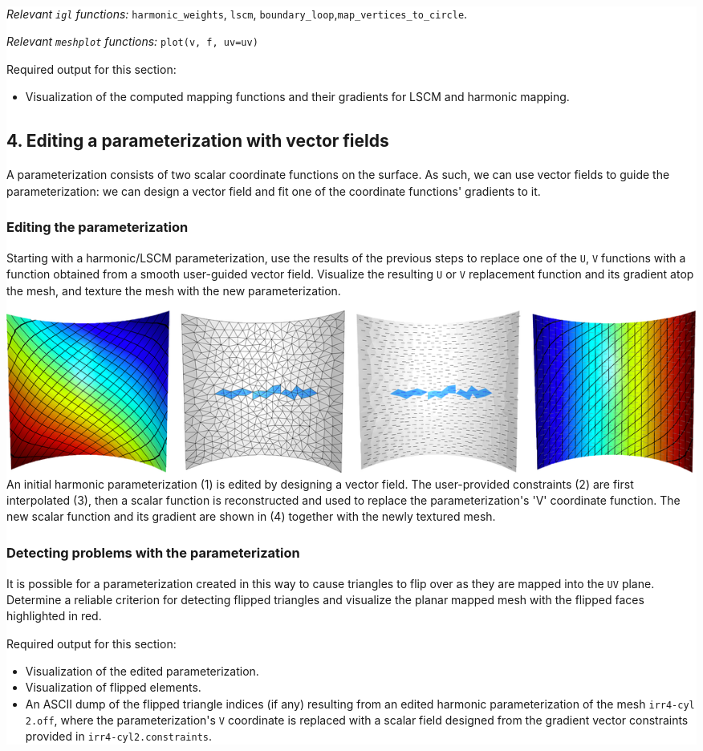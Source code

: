 

*Relevant `igl` functions:* `harmonic_weights`, `lscm`, `boundary_loop`,`map_vertices_to_circle`.


*Relevant `meshplot` functions:* `plot(v, f, uv=uv)`


Required output for this section:

 * Visualization of the computed mapping functions and their gradients for LSCM and harmonic mapping.



## 4. Editing a parameterization with vector fields
A parameterization consists of two scalar coordinate functions on the surface.
As such, we can use vector fields to guide the parameterization: we can design a vector field and fit one of the coordinate functions' gradients to it.

### Editing the parameterization
Starting with a harmonic/LSCM parameterization, use the results of the previous steps to replace one of the `U`, `V` functions with a function obtained from a smooth user-guided vector field. Visualize the resulting `U` or `V` replacement function and its gradient atop the mesh, and texture the mesh with the new parameterization.

![](img/paramedit.png?raw=true)
An initial harmonic parameterization (1) is edited by designing a vector field. The user-provided constraints (2) are first interpolated (3), then a scalar function is reconstructed and used to replace the parameterization's 'V' coordinate function. The new scalar function and its gradient are shown in (4) together with the newly textured mesh.


### Detecting problems with the parameterization
It is possible for a parameterization created in this way to cause triangles to flip over as they are mapped into the `UV` plane. Determine a reliable criterion for detecting flipped triangles and visualize the planar mapped mesh with the flipped faces highlighted in red.

Required output for this section:

 * Visualization of the edited parameterization.
 * Visualization of flipped elements.
 * An ASCII dump of the flipped triangle indices (if any) resulting from an edited harmonic parameterization of the mesh `irr4-cyl2.off`, where the parameterization's `V` coordinate is replaced with a scalar field designed from the gradient vector constraints provided in `irr4-cyl2.constraints`.


